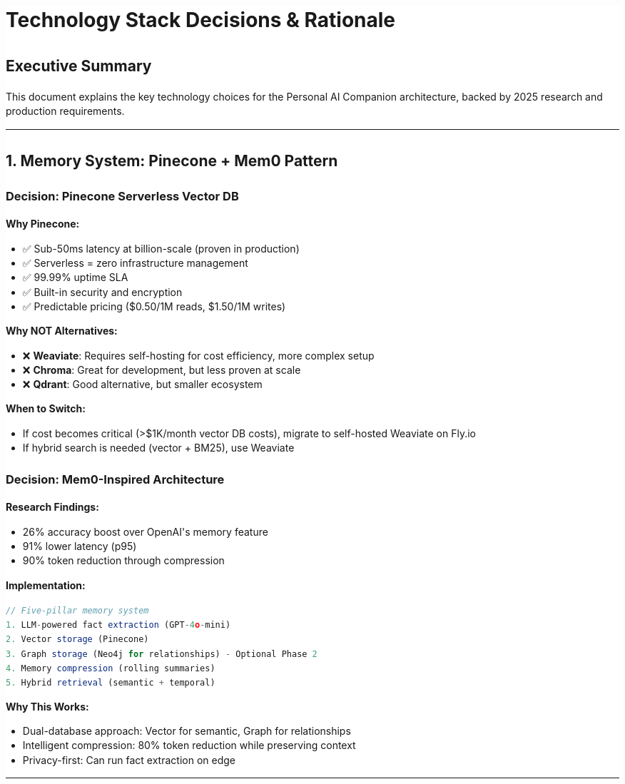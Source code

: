 # Technology Stack Decisions & Rationale

## Executive Summary

This document explains the key technology choices for the Personal AI Companion architecture, backed by 2025 research and production requirements.

---

## 1. Memory System: Pinecone + Mem0 Pattern

### Decision: Pinecone Serverless Vector DB

**Why Pinecone:**
- ✅ Sub-50ms latency at billion-scale (proven in production)
- ✅ Serverless = zero infrastructure management
- ✅ 99.99% uptime SLA
- ✅ Built-in security and encryption
- ✅ Predictable pricing ($0.50/1M reads, $1.50/1M writes)

**Why NOT Alternatives:**
- ❌ **Weaviate**: Requires self-hosting for cost efficiency, more complex setup
- ❌ **Chroma**: Great for development, but less proven at scale
- ❌ **Qdrant**: Good alternative, but smaller ecosystem

**When to Switch:**
- If cost becomes critical (>$1K/month vector DB costs), migrate to self-hosted Weaviate on Fly.io
- If hybrid search is needed (vector + BM25), use Weaviate

### Decision: Mem0-Inspired Architecture

**Research Findings:**
- 26% accuracy boost over OpenAI's memory feature
- 91% lower latency (p95)
- 90% token reduction through compression

**Implementation:**
```typescript
// Five-pillar memory system
1. LLM-powered fact extraction (GPT-4o-mini)
2. Vector storage (Pinecone)
3. Graph storage (Neo4j for relationships) - Optional Phase 2
4. Memory compression (rolling summaries)
5. Hybrid retrieval (semantic + temporal)
```

**Why This Works:**
- Dual-database approach: Vector for semantic, Graph for relationships
- Intelligent compression: 80% token reduction while preserving context
- Privacy-first: Can run fact extraction on edge

---
